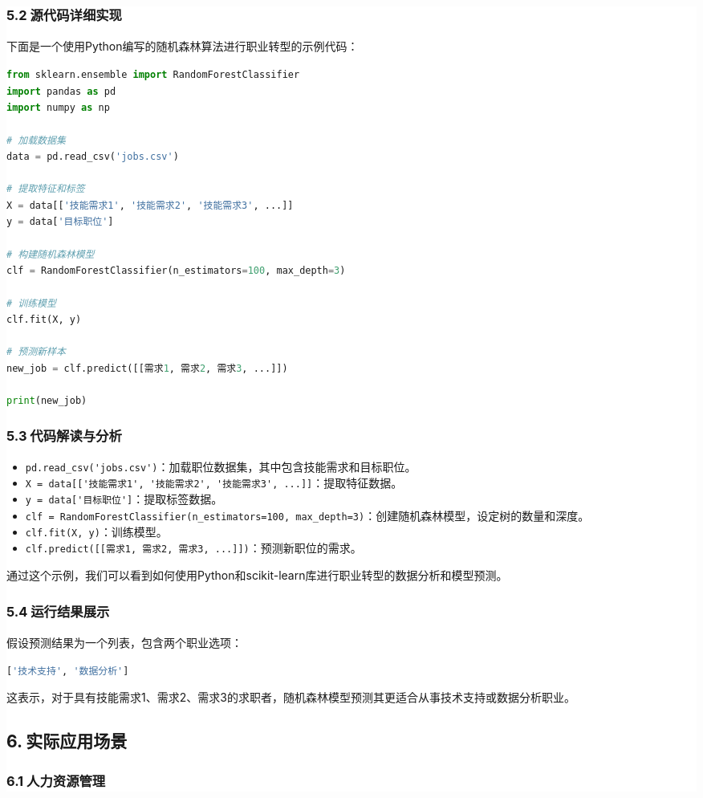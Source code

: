 ### 5.2 源代码详细实现

下面是一个使用Python编写的随机森林算法进行职业转型的示例代码：

```python
from sklearn.ensemble import RandomForestClassifier
import pandas as pd
import numpy as np

# 加载数据集
data = pd.read_csv('jobs.csv')

# 提取特征和标签
X = data[['技能需求1', '技能需求2', '技能需求3', ...]]
y = data['目标职位']

# 构建随机森林模型
clf = RandomForestClassifier(n_estimators=100, max_depth=3)

# 训练模型
clf.fit(X, y)

# 预测新样本
new_job = clf.predict([[需求1, 需求2, 需求3, ...]])

print(new_job)
```

### 5.3 代码解读与分析

- `pd.read_csv('jobs.csv')`：加载职位数据集，其中包含技能需求和目标职位。
- `X = data[['技能需求1', '技能需求2', '技能需求3', ...]]`：提取特征数据。
- `y = data['目标职位']`：提取标签数据。
- `clf = RandomForestClassifier(n_estimators=100, max_depth=3)`：创建随机森林模型，设定树的数量和深度。
- `clf.fit(X, y)`：训练模型。
- `clf.predict([[需求1, 需求2, 需求3, ...]])`：预测新职位的需求。

通过这个示例，我们可以看到如何使用Python和scikit-learn库进行职业转型的数据分析和模型预测。

### 5.4 运行结果展示

假设预测结果为一个列表，包含两个职业选项：

```python
['技术支持', '数据分析']
```

这表示，对于具有技能需求1、需求2、需求3的求职者，随机森林模型预测其更适合从事技术支持或数据分析职业。

## 6. 实际应用场景

### 6.1 人力资源管理
